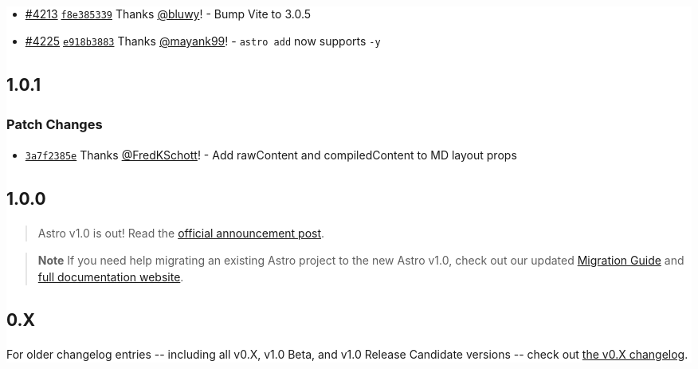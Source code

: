 * [#4213](https://github.com/withastro/astro/pull/4213) [`f8e385339`](https://github.com/withastro/astro/commit/f8e3853394c2f2f48fac4b5eb2284e1960e59a13) Thanks [@bluwy](https://github.com/bluwy)! - Bump Vite to 3.0.5

- [#4225](https://github.com/withastro/astro/pull/4225) [`e918b3883`](https://github.com/withastro/astro/commit/e918b3883e156a0de2148517b619a2cf451917d2) Thanks [@mayank99](https://github.com/mayank99)! - `astro add` now supports `-y`

## 1.0.1

### Patch Changes

- [`3a7f2385e`](https://github.com/withastro/astro/commit/3a7f2385eadadb21794a06c86b7fa20b83b2f8f8) Thanks [@FredKSchott](https://github.com/FredKSchott)! - Add rawContent and compiledContent to MD layout props

## 1.0.0

> Astro v1.0 is out! Read the [official announcement post](https://astro.build/blog/astro-1/).

> **Note**
> If you need help migrating an existing Astro project to the new Astro v1.0, check out our updated [Migration Guide](https://docs.astro.build/en/migrate/) and [full documentation website](https://docs.astro.build/).

## 0.X

For older changelog entries -- including all v0.X, v1.0 Beta, and v1.0 Release Candidate versions -- check out [the v0.X changelog](https://github.com/withastro/astro/blob/astro%401.0.0/packages/astro/CHANGELOG.md).

